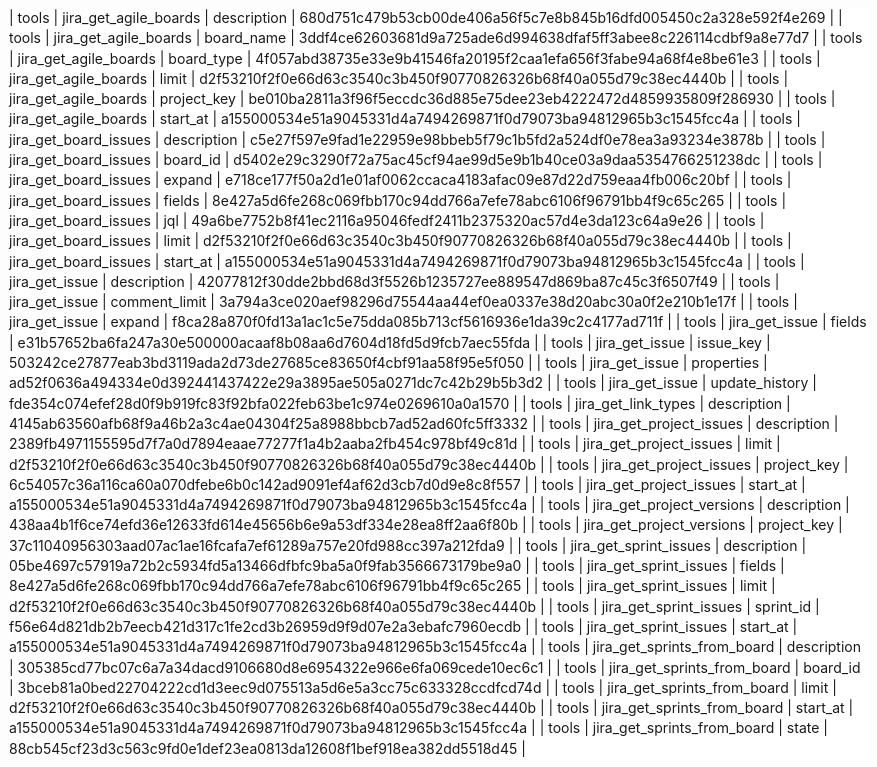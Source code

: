 | tools | jira_get_agile_boards | description | 680d751c479b53cb00de406a56f5c7e8b845b16dfd005450c2a328e592f4e269 |
| tools | jira_get_agile_boards | board_name | 3ddf4ce62603681d9a725ade6d994638dfaf5ff3abee8c226114cdbf9a8e77d7 |
| tools | jira_get_agile_boards | board_type | 4f057abd38735e33e9b41546fa20195f2caa1efa656f3fabe94a68f4e8be61e3 |
| tools | jira_get_agile_boards | limit | d2f53210f2f0e66d63c3540c3b450f90770826326b68f40a055d79c38ec4440b |
| tools | jira_get_agile_boards | project_key | be010ba2811a3f96f5eccdc36d885e75dee23eb4222472d4859935809f286930 |
| tools | jira_get_agile_boards | start_at | a155000534e51a9045331d4a7494269871f0d79073ba94812965b3c1545fcc4a |
| tools | jira_get_board_issues | description | c5e27f597e9fad1e22959e98bbeb5f79c1b5fd2a524df0e78ea3a93234e3878b |
| tools | jira_get_board_issues | board_id | d5402e29c3290f72a75ac45cf94ae99d5e9b1b40ce03a9daa5354766251238dc |
| tools | jira_get_board_issues | expand | e718ce177f50a2d1e01af0062ccaca4183afac09e87d22d759eaa4fb006c20bf |
| tools | jira_get_board_issues | fields | 8e427a5d6fe268c069fbb170c94dd766a7efe78abc6106f96791bb4f9c65c265 |
| tools | jira_get_board_issues | jql | 49a6be7752b8f41ec2116a95046fedf2411b2375320ac57d4e3da123c64a9e26 |
| tools | jira_get_board_issues | limit | d2f53210f2f0e66d63c3540c3b450f90770826326b68f40a055d79c38ec4440b |
| tools | jira_get_board_issues | start_at | a155000534e51a9045331d4a7494269871f0d79073ba94812965b3c1545fcc4a |
| tools | jira_get_issue | description | 42077812f30dde2bbd68d3f5526b1235727ee889547d869ba87c45c3f6507f49 |
| tools | jira_get_issue | comment_limit | 3a794a3ce020aef98296d75544aa44ef0ea0337e38d20abc30a0f2e210b1e17f |
| tools | jira_get_issue | expand | f8ca28a870f0fd13a1ac1c5e75dda085b713cf5616936e1da39c2c4177ad711f |
| tools | jira_get_issue | fields | e31b57652ba6fa247a30e500000acaaf8b08aa6d7604d18fd5d9fcb7aec55fda |
| tools | jira_get_issue | issue_key | 503242ce27877eab3bd3119ada2d73de27685ce83650f4cbf91aa58f95e5f050 |
| tools | jira_get_issue | properties | ad52f0636a494334e0d392441437422e29a3895ae505a0271dc7c42b29b5b3d2 |
| tools | jira_get_issue | update_history | fde354c074efef28d0f9b919fc83f92bfa022feb63be1c974e0269610a0a1570 |
| tools | jira_get_link_types | description | 4145ab63560afb68f9a46b2a3c4ae04304f25a8988bbcb7ad52ad60fc5ff3332 |
| tools | jira_get_project_issues | description | 2389fb4971155595d7f7a0d7894eaae77277f1a4b2aaba2fb454c978bf49c81d |
| tools | jira_get_project_issues | limit | d2f53210f2f0e66d63c3540c3b450f90770826326b68f40a055d79c38ec4440b |
| tools | jira_get_project_issues | project_key | 6c54057c36a116ca60a070dfebe6b0c142ad9091ef4af62d3cb7d0d9e8c8f557 |
| tools | jira_get_project_issues | start_at | a155000534e51a9045331d4a7494269871f0d79073ba94812965b3c1545fcc4a |
| tools | jira_get_project_versions | description | 438aa4b1f6ce74efd36e12633fd614e45656b6e9a53df334e28ea8ff2aa6f80b |
| tools | jira_get_project_versions | project_key | 37c11040956303aad07ac1ae16fcafa7ef61289a757e20fd988cc397a212fda9 |
| tools | jira_get_sprint_issues | description | 05be4697c57919a72b2c5934fd5a13466dfbfc9ba5a0f9fab3566673179be9a0 |
| tools | jira_get_sprint_issues | fields | 8e427a5d6fe268c069fbb170c94dd766a7efe78abc6106f96791bb4f9c65c265 |
| tools | jira_get_sprint_issues | limit | d2f53210f2f0e66d63c3540c3b450f90770826326b68f40a055d79c38ec4440b |
| tools | jira_get_sprint_issues | sprint_id | f56e64d821db2b7eecb421d317c1fe2cd3b26959d9f9d07e2a3ebafc7960ecdb |
| tools | jira_get_sprint_issues | start_at | a155000534e51a9045331d4a7494269871f0d79073ba94812965b3c1545fcc4a |
| tools | jira_get_sprints_from_board | description | 305385cd77bc07c6a7a34dacd9106680d8e6954322e966e6fa069cede10ec6c1 |
| tools | jira_get_sprints_from_board | board_id | 3bceb81a0bed22704222cd1d3eec9d075513a5d6e5a3cc75c633328ccdfcd74d |
| tools | jira_get_sprints_from_board | limit | d2f53210f2f0e66d63c3540c3b450f90770826326b68f40a055d79c38ec4440b |
| tools | jira_get_sprints_from_board | start_at | a155000534e51a9045331d4a7494269871f0d79073ba94812965b3c1545fcc4a |
| tools | jira_get_sprints_from_board | state | 88cb545cf23d3c563c9fd0e1def23ea0813da12608f1bef918ea382dd5518d45 |